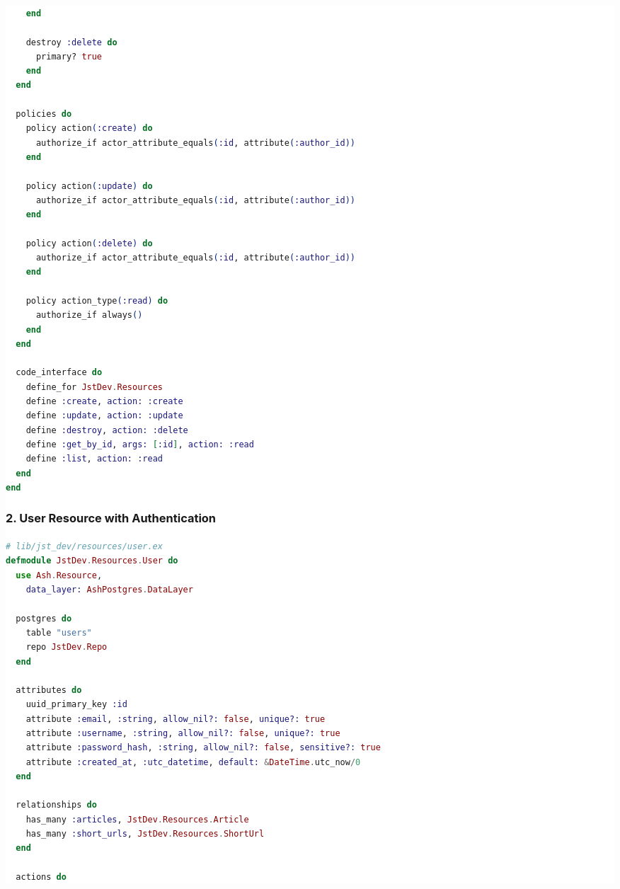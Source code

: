 ```elixir
    end

    destroy :delete do
      primary? true
    end
  end

  policies do
    policy action(:create) do
      authorize_if actor_attribute_equals(:id, attribute(:author_id))
    end

    policy action(:update) do
      authorize_if actor_attribute_equals(:id, attribute(:author_id))
    end

    policy action(:delete) do
      authorize_if actor_attribute_equals(:id, attribute(:author_id))
    end

    policy action_type(:read) do
      authorize_if always()
    end
  end

  code_interface do
    define_for JstDev.Resources
    define :create, action: :create
    define :update, action: :update
    define :destroy, action: :delete
    define :get_by_id, args: [:id], action: :read
    define :list, action: :read
  end
end
```

### 2. User Resource with Authentication

```elixir
# lib/jst_dev/resources/user.ex
defmodule JstDev.Resources.User do
  use Ash.Resource,
    data_layer: AshPostgres.DataLayer

  postgres do
    table "users"
    repo JstDev.Repo
  end

  attributes do
    uuid_primary_key :id
    attribute :email, :string, allow_nil?: false, unique?: true
    attribute :username, :string, allow_nil?: false, unique?: true
    attribute :password_hash, :string, allow_nil?: false, sensitive?: true
    attribute :created_at, :utc_datetime, default: &DateTime.utc_now/0
  end

  relationships do
    has_many :articles, JstDev.Resources.Article
    has_many :short_urls, JstDev.Resources.ShortUrl
  end

  actions do
```